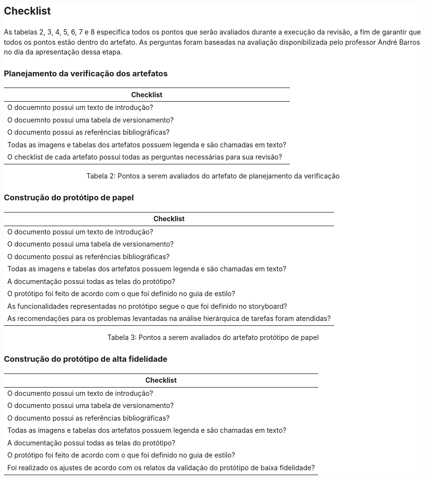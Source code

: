 
## Checklist

As tabelas 2, 3, 4, 5, 6, 7 e 8 especifica todos os pontos que serão avaliados durante a execução da revisão, a fim de garantir que todos os pontos estão dentro do artefato. As perguntas foram baseadas na avaliação disponibilizada pelo professor André Barros no dia da apresentação dessa etapa.

### Planejamento da verificação dos artefatos

| Checklist | 
| ---- |
| O docuemnto possui um texto de introdução? |
| O docuemnto possui uma tabela de versionamento? |
| O documento possui as referências bibliográficas? |
| Todas as imagens e tabelas dos artefatos possuem legenda e são chamadas em texto? |
| O checklist de cada artefato possui todas as perguntas necessárias para sua revisão? |

<div style="text-align: center">
<p>Tabela 2: Pontos a serem avaliados do artefato de planejamento da verificação</p>
</div>

### Construção do protótipo de papel

| Checklist | 
| ---- |
| O documento possui um texto de introdução? |
| O documento possui uma tabela de versionamento? |
| O documento possui as referências bibliográficas? |
| Todas as imagens e tabelas dos artefatos possuem legenda e são chamadas em texto? |
| A documentação possui todas as telas do protótipo? |
| O protótipo foi feito de acordo com o que foi definido no guia de estilo? |
| As funcionalidades representadas no protótipo segue o que foi definido no storyboard? |
| As recomendações para os problemas levantadas na análise hierárquica de tarefas foram atendidas? |

<div style="text-align: center">
<p>Tabela 3: Pontos a serem avaliados do artefato protótipo de papel</p>
</div>

### Construção do protótipo de alta fidelidade

| Checklist | 
| ---- |
| O documento possui um texto de introdução? |
| O documento possui uma tabela de versionamento? |
| O documento possui as referências bibliográficas? |
| Todas as imagens e tabelas dos artefatos possuem legenda e são chamadas em texto? |
| A documentação possui todas as telas do protótipo? |
| O protótipo foi feito de acordo com o que foi definido no guia de estilo? |
| Foi realizado os ajustes de acordo com os relatos da validação do protótipo de baixa fidelidade? |
